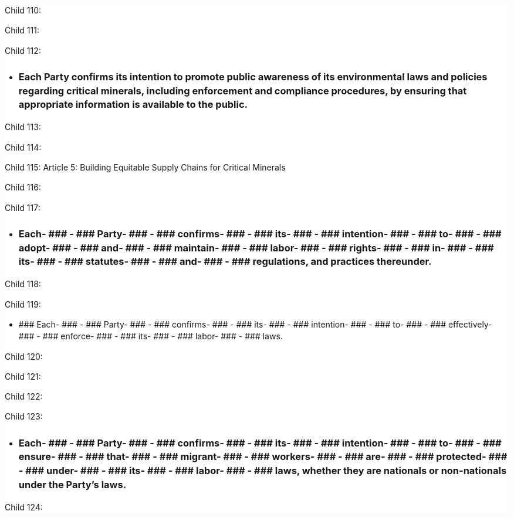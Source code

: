 
Child 110:



Child 111:



Child 112:
- ### Each Party confirms its intention to promote public awareness of its environmental laws and policies regarding critical minerals, including enforcement and compliance procedures, by ensuring that appropriate information is available to the public.


Child 113:



Child 114:



Child 115:
Article 5: Building Equitable Supply Chains for Critical Minerals


Child 116:



Child 117:
- ### Each- ###  - ### Party- ###  - ### confirms- ###  - ### its- ###  - ### intention- ###  - ### to- ###  - ### adopt- ###  - ### and- ###  - ### maintain- ###  - ### labor- ###  - ### rights- ###  - ### in- ###  - ### its- ###  - ### statutes- ###  - ### and- ###  - ### regulations, and practices thereunder.


Child 118:



Child 119:
- <span style="color:#212121">### Each</span>- <span style="color:#212121">###  </span>- ### Party- ###  - ### confirms- ###  - ### its- ###  - ### intention- ###  - ### to- ###  - ### effectively- ###  - ### enforce- ###  - ### its- ###  - ### labor- ###  - ### laws.


Child 120:



Child 121:



Child 122:



Child 123:
- ### Each- ###  - ### Party- ###  - ### confirms- ###  - ### its- ###  - ### intention- ###  - ### to- ###  - ### ensure- ###  - ### that- ###  - ### migrant- ###  - ### workers- ###  - ### are- ###  - ### protected- ###  - ### under- ###  - ### its- ###  - ### labor- ###  - ### laws, whether they are nationals or non-nationals under the Party’s laws.


Child 124:
